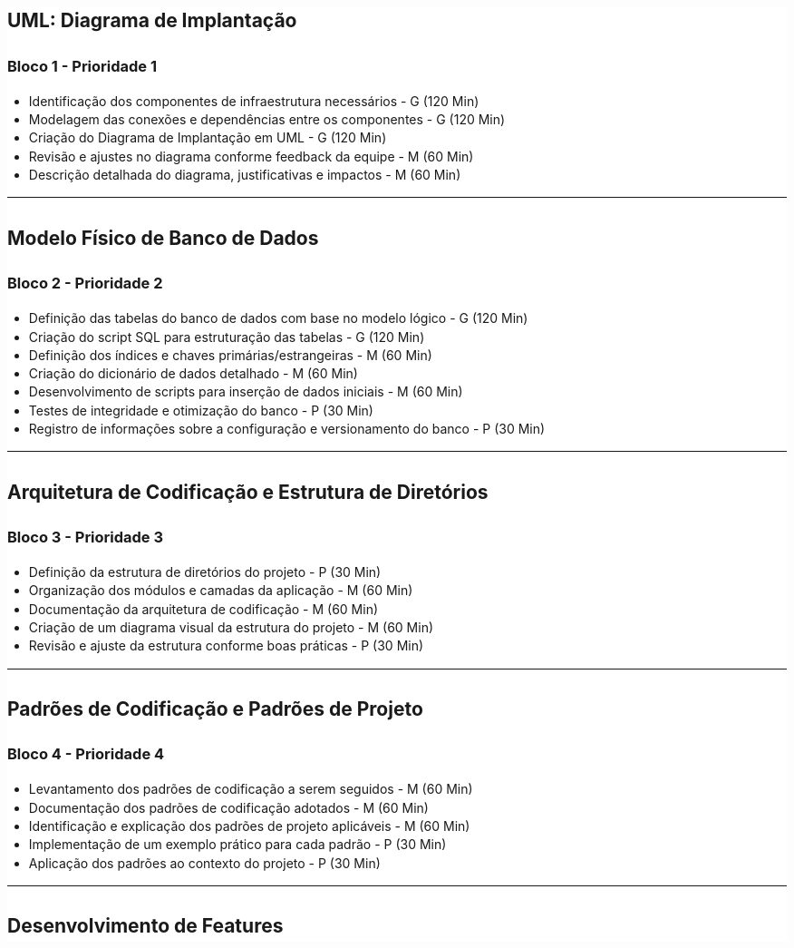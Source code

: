 ## UML: Diagrama de Implantação

### Bloco 1 - Prioridade 1
- Identificação dos componentes de infraestrutura necessários - G (120 Min)
- Modelagem das conexões e dependências entre os componentes - G (120 Min)
- Criação do Diagrama de Implantação em UML - G (120 Min)
- Revisão e ajustes no diagrama conforme feedback da equipe - M (60 Min)
- Descrição detalhada do diagrama, justificativas e impactos - M (60 Min)

---

## Modelo Físico de Banco de Dados

### Bloco 2 - Prioridade 2
- Definição das tabelas do banco de dados com base no modelo lógico - G (120 Min)
- Criação do script SQL para estruturação das tabelas - G (120 Min)
- Definição dos índices e chaves primárias/estrangeiras - M (60 Min)
- Criação do dicionário de dados detalhado - M (60 Min)
- Desenvolvimento de scripts para inserção de dados iniciais - M (60 Min)
- Testes de integridade e otimização do banco - P (30 Min)
- Registro de informações sobre a configuração e versionamento do banco - P (30 Min)

---

## Arquitetura de Codificação e Estrutura de Diretórios

### Bloco 3 - Prioridade 3
- Definição da estrutura de diretórios do projeto - P (30 Min)
- Organização dos módulos e camadas da aplicação - M (60 Min)
- Documentação da arquitetura de codificação - M (60 Min)
- Criação de um diagrama visual da estrutura do projeto - M (60 Min)
- Revisão e ajuste da estrutura conforme boas práticas - P (30 Min)

---

## Padrões de Codificação e Padrões de Projeto

### Bloco 4 - Prioridade 4
- Levantamento dos padrões de codificação a serem seguidos - M (60 Min)
- Documentação dos padrões de codificação adotados - M (60 Min)
- Identificação e explicação dos padrões de projeto aplicáveis - M (60 Min)
- Implementação de um exemplo prático para cada padrão - P (30 Min)
- Aplicação dos padrões ao contexto do projeto - P (30 Min)

---

## Desenvolvimento de Features
